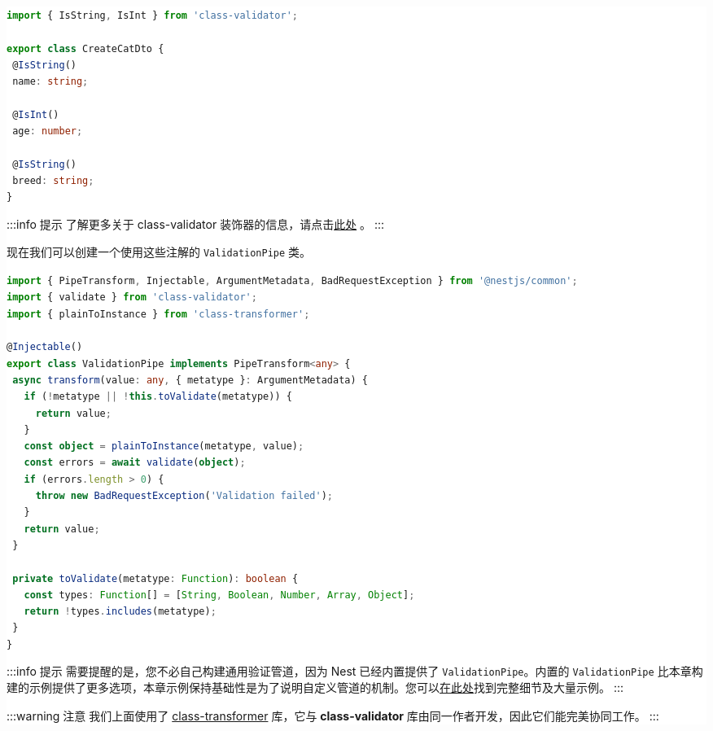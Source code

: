  ```typescript title="create-cat.dto.ts"
import { IsString, IsInt } from 'class-validator';

export class CreateCatDto {
  @IsString()
  name: string;

  @IsInt()
  age: number;

  @IsString()
  breed: string;
}
```

:::info 提示
了解更多关于 class-validator 装饰器的信息，请点击[此处](https://github.com/typestack/class-validator#用法) 。
:::

现在我们可以创建一个使用这些注解的 `ValidationPipe` 类。

 ```typescript title="validation.pipe.ts"
import { PipeTransform, Injectable, ArgumentMetadata, BadRequestException } from '@nestjs/common';
import { validate } from 'class-validator';
import { plainToInstance } from 'class-transformer';

@Injectable()
export class ValidationPipe implements PipeTransform<any> {
  async transform(value: any, { metatype }: ArgumentMetadata) {
    if (!metatype || !this.toValidate(metatype)) {
      return value;
    }
    const object = plainToInstance(metatype, value);
    const errors = await validate(object);
    if (errors.length > 0) {
      throw new BadRequestException('Validation failed');
    }
    return value;
  }

  private toValidate(metatype: Function): boolean {
    const types: Function[] = [String, Boolean, Number, Array, Object];
    return !types.includes(metatype);
  }
}
```

:::info 提示
需要提醒的是，您不必自己构建通用验证管道，因为 Nest 已经内置提供了 `ValidationPipe`。内置的 `ValidationPipe` 比本章构建的示例提供了更多选项，本章示例保持基础性是为了说明自定义管道的机制。您可以[在此处](/techniques/validation)找到完整细节及大量示例。
:::

:::warning 注意
 我们上面使用了 [class-transformer](https://github.com/typestack/class-transformer) 库，它与 **class-validator** 库由同一作者开发，因此它们能完美协同工作。
:::
